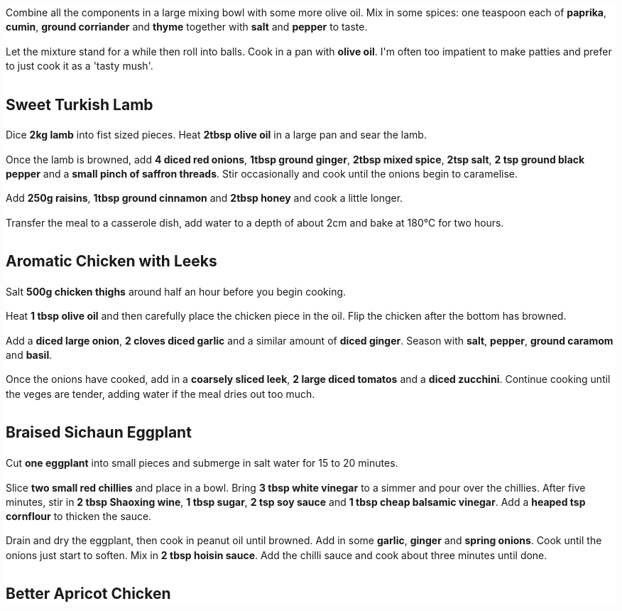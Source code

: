 Combine all the components in a large mixing bowl with some more olive oil.
Mix in some spices: one teaspoon each of **paprika**, **cumin**, **ground corriander** and **thyme** together with **salt** and **pepper** to taste.

Let the mixture stand for a while then roll into balls.
Cook in a pan with **olive oil**.
I'm often too impatient to make patties and prefer to just cook it as a 'tasty mush'.

## Sweet Turkish Lamb

Dice **2kg lamb** into fist sized pieces.
Heat **2tbsp olive oil** in a large pan and sear the lamb.

Once the lamb is browned, add **4 diced red onions**, **1tbsp ground ginger**, **2tbsp mixed spice**, **2tsp salt**, **2 tsp ground black pepper** and a **small pinch of saffron threads**.
Stir occasionally and cook until the onions begin to caramelise.

Add **250g raisins**, **1tbsp ground cinnamon** and **2tbsp honey** and cook a little longer.

Transfer the meal to a casserole dish, add water to a depth of about 2cm and bake at 180°C for two hours.

## Aromatic Chicken with Leeks

Salt **500g chicken thighs** around half an hour before you begin cooking.

Heat **1 tbsp olive oil** and then carefully place the chicken piece in the oil.
Flip the chicken after the bottom has browned.

Add a **diced large onion**, **2 cloves diced garlic** and a similar amount of **diced ginger**.
Season with **salt**, **pepper**, **ground caramom** and **basil**.

Once the onions have cooked, add in a **coarsely sliced leek**, **2 large diced tomatos** and a **diced zucchini**.
Continue cooking until the veges are tender, adding water if the meal dries out too much.

## Braised Sichaun Eggplant

Cut **one eggplant** into small pieces and submerge in salt water for 15 to 20 minutes.

Slice **two small red chillies** and place in a bowl.
Bring **3 tbsp white vinegar** to a simmer and pour over the chillies.
After five minutes, stir in **2 tbsp Shaoxing wine**, **1 tbsp sugar**, **2 tsp soy sauce** and **1 tbsp cheap balsamic vinegar**.
Add a **heaped tsp cornflour** to thicken the sauce.

Drain and dry the eggplant, then cook in peanut oil until browned.
Add in some **garlic**, **ginger** and **spring onions**.
Cook until the onions just start to soften.
Mix in **2 tbsp hoisin sauce**.
Add the chilli sauce and cook about three minutes until done.

## Better Apricot Chicken
